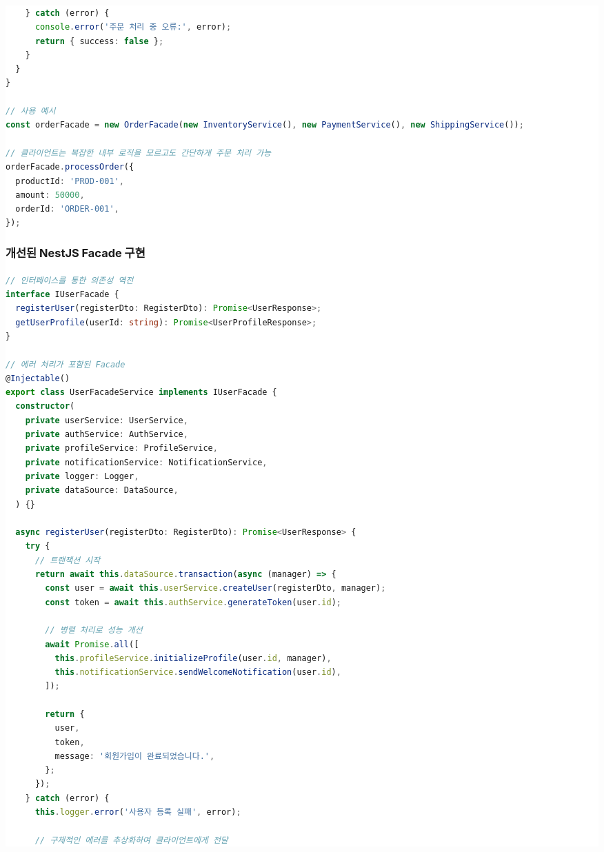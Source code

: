 ```typescript
    } catch (error) {
      console.error('주문 처리 중 오류:', error);
      return { success: false };
    }
  }
}

// 사용 예시
const orderFacade = new OrderFacade(new InventoryService(), new PaymentService(), new ShippingService());

// 클라이언트는 복잡한 내부 로직을 모르고도 간단하게 주문 처리 가능
orderFacade.processOrder({
  productId: 'PROD-001',
  amount: 50000,
  orderId: 'ORDER-001',
});
```

### 개선된 NestJS Facade 구현

```typescript
// 인터페이스를 통한 의존성 역전
interface IUserFacade {
  registerUser(registerDto: RegisterDto): Promise<UserResponse>;
  getUserProfile(userId: string): Promise<UserProfileResponse>;
}

// 에러 처리가 포함된 Facade
@Injectable()
export class UserFacadeService implements IUserFacade {
  constructor(
    private userService: UserService,
    private authService: AuthService,
    private profileService: ProfileService,
    private notificationService: NotificationService,
    private logger: Logger,
    private dataSource: DataSource,
  ) {}

  async registerUser(registerDto: RegisterDto): Promise<UserResponse> {
    try {
      // 트랜잭션 시작
      return await this.dataSource.transaction(async (manager) => {
        const user = await this.userService.createUser(registerDto, manager);
        const token = await this.authService.generateToken(user.id);

        // 병렬 처리로 성능 개선
        await Promise.all([
          this.profileService.initializeProfile(user.id, manager),
          this.notificationService.sendWelcomeNotification(user.id),
        ]);

        return {
          user,
          token,
          message: '회원가입이 완료되었습니다.',
        };
      });
    } catch (error) {
      this.logger.error('사용자 등록 실패', error);

      // 구체적인 에러를 추상화하여 클라이언트에게 전달
```